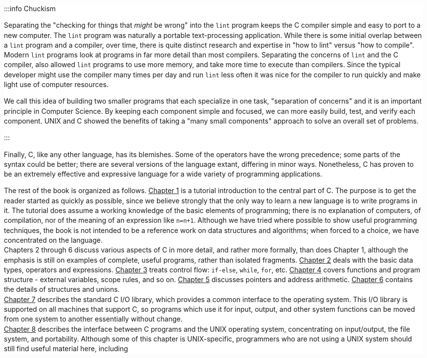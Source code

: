 :::info Chuckism

Separating the "checking for things that *might* be wrong" into the `lint` program keeps the C compiler simple
and easy to port to a new computer.  The `lint` program was naturally a portable text-processing
application.   While there is some initial overlap between a `lint` program and a compiler,
over time, there is quite distinct research and expertise in "how to lint" versus "how to compile".
Modern `lint` programs look at programs in far more detail than most compilers.  Separating
the concerns of `lint` and the C compiler, also allowed `lint` programs to use more
memory, and take more time to execute than compilers.  Since the typical developer might
use the compiler many times per day and run `lint` less often it was nice for the compiler
to run quickly and make light use of computer resources.

We call this idea of building two smaller programs that each specialize in one task, "separation of concerns" and
it is an important principle in Computer Science.  By keeping each component simple and focused, we can more easily build,
test, and verify each component. UNIX and C showed the benefits of taking a "many small components" approach to solve
an overall set of problems.

:::

Finally, C, like any other language, has its blemishes. Some of the
operators have the wrong precedence; some parts of the syntax could be
better; there are several versions of the language extant, differing in minor
ways. Nonetheless, C has proven to be an extremely effective and expressive
language for a wide variety of programming applications.

The rest of the book is organized as follows.
[Chapter 1](/docs/c-programming-language/first-edition/a-tutorial-introduction) is a tutorial
introduction to the central part of C. The purpose is to get the reader
started as quickly as possible, since we believe strongly that the only way to
learn a new language is to write programs in it. The tutorial does assume a
working knowledge of the basic elements of programming; there is no
explanation of computers, of compilation, nor of the meaning of an expression
like `n=n+1`. Although we have tried where possible to show useful
programming techniques, the book is not intended to be a reference work on
data structures and algorithms; when forced to a choice, we have
concentrated on the language.  
Chapters 2 through 6 discuss various aspects of C in more detail, and
rather more formally, than does Chapter 1, although the emphasis is still on
examples of complete, useful programs, rather than isolated fragments.
[Chapter 2](/docs/c-programming-language/first-edition/types-operators-expressions) deals with the basic data types, operators and 
expressions.
[Chapter 3](/docs/c-programming-language/first-edition/control-flow) treats control flow: `if-else`, `while`, `for`, etc.
[Chapter 4](/docs/c-programming-language/first-edition/functions-program-structures) covers functions and program structure - external 
variables, scope rules, and so on.
[Chapter 5](/docs/c-programming-language/first-edition/pointers-arrays) discusses pointers and address arithmetic.
[Chapter 6](/docs/c-programming-language/first-edition/structures) contains the details of structures and unions.  
[Chapter 7](/docs/c-programming-language/first-edition/input-output) describes the standard C I/O library, which provides 
a common interface to the operating system. This I/O library is supported on 
all machines that support C, so programs which use it for input, output, and
other system functions can be moved from one system to another essentially
without change.  
[Chapter 8](/docs/c-programming-language/first-edition/unix-system-interface) describes the interface between C programs and the UNIX
operating system, concentrating on input/output, the file system, and
portability. Although some of this chapter is UNIX-specific, programmers who
are not using a UNIX system should still find useful material here, including